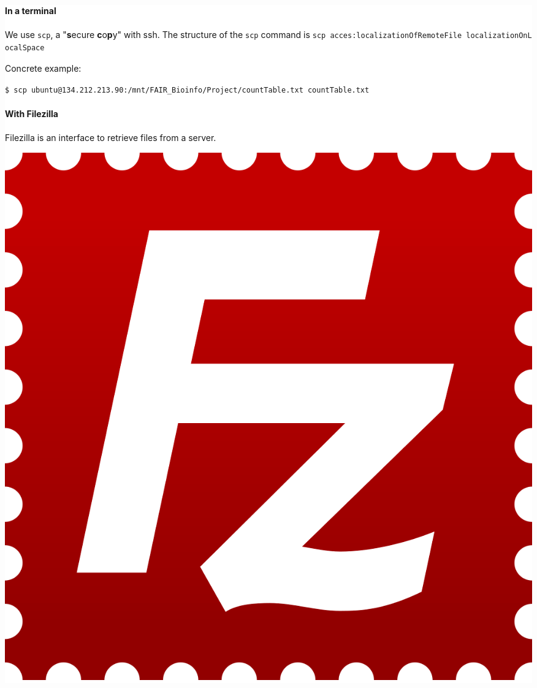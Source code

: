 #### In a terminal

We use `scp`, a "**s**ecure **c**o**p**y" with ssh. The structure of the `scp` command is `scp acces:localizationOfRemoteFile localizationOnLocalSpace`

Concrete example:

```text
$ scp ubuntu@134.212.213.90:/mnt/FAIR_Bioinfo/Project/countTable.txt countTable.txt
```

#### With Filezilla

Filezilla is an interface to retrieve files from a server.

![](.gitbook/assets/image%20%2881%29.png)
